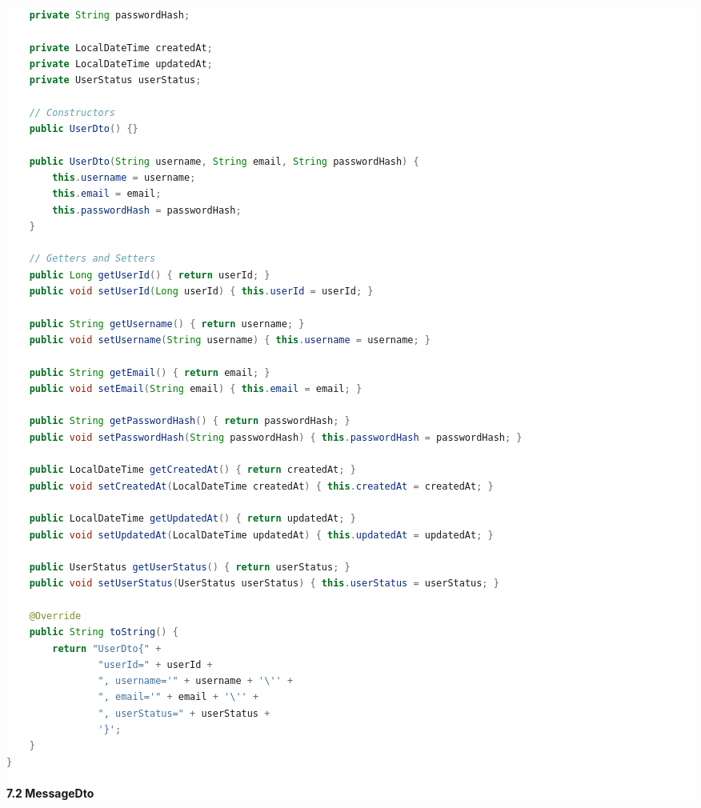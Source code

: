 ```java
    private String passwordHash;
    
    private LocalDateTime createdAt;
    private LocalDateTime updatedAt;
    private UserStatus userStatus;
    
    // Constructors
    public UserDto() {}
    
    public UserDto(String username, String email, String passwordHash) {
        this.username = username;
        this.email = email;
        this.passwordHash = passwordHash;
    }
    
    // Getters and Setters
    public Long getUserId() { return userId; }
    public void setUserId(Long userId) { this.userId = userId; }
    
    public String getUsername() { return username; }
    public void setUsername(String username) { this.username = username; }
    
    public String getEmail() { return email; }
    public void setEmail(String email) { this.email = email; }
    
    public String getPasswordHash() { return passwordHash; }
    public void setPasswordHash(String passwordHash) { this.passwordHash = passwordHash; }
    
    public LocalDateTime getCreatedAt() { return createdAt; }
    public void setCreatedAt(LocalDateTime createdAt) { this.createdAt = createdAt; }
    
    public LocalDateTime getUpdatedAt() { return updatedAt; }
    public void setUpdatedAt(LocalDateTime updatedAt) { this.updatedAt = updatedAt; }
    
    public UserStatus getUserStatus() { return userStatus; }
    public void setUserStatus(UserStatus userStatus) { this.userStatus = userStatus; }
    
    @Override
    public String toString() {
        return "UserDto{" +
                "userId=" + userId +
                ", username='" + username + '\'' +
                ", email='" + email + '\'' +
                ", userStatus=" + userStatus +
                '}';
    }
}
```

#### 7.2 MessageDto
